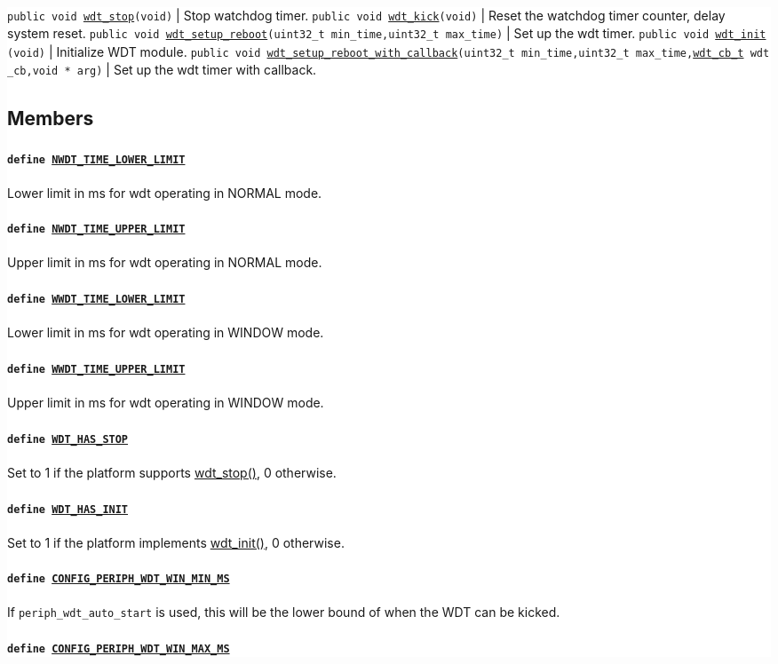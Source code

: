 `public void `[`wdt_stop`](#group__drivers__periph__wdt_1ga9765d6feb6010e6c7878b5b8af5e37d0)`(void)`            | Stop watchdog timer.
`public void `[`wdt_kick`](#group__drivers__periph__wdt_1ga17282fdbc67f2150ddb989b910f751a1)`(void)`            | Reset the watchdog timer counter, delay system reset.
`public void `[`wdt_setup_reboot`](#group__drivers__periph__wdt_1ga916389aa3426dd2e681895de51b60e1d)`(uint32_t min_time,uint32_t max_time)`            | Set up the wdt timer.
`public void `[`wdt_init`](#group__drivers__periph__wdt_1gadef69697e0f9fc455ecb560f7d2fbe59)`(void)`            | Initialize WDT module.
`public void `[`wdt_setup_reboot_with_callback`](#group__drivers__periph__wdt_1gaa8053b35c8fca081a813339029a483f4)`(uint32_t min_time,uint32_t max_time,`[`wdt_cb_t`](./doc/starlight-docs/src/content/docs/apidoc/api-undefined.md#group__drivers__periph__wdt_1ga997382d1544f2e8384d8418350973457)` wdt_cb,void * arg)`            | Set up the wdt timer with callback.

## Members

#### `define `[`NWDT_TIME_LOWER_LIMIT`](#group__drivers__periph__wdt_1ga5265674ed64e5865196727196ef8265b) 

Lower limit in ms for wdt operating in NORMAL mode.

#### `define `[`NWDT_TIME_UPPER_LIMIT`](#group__drivers__periph__wdt_1ga04d8ac7c09912d8ac89d5ba4cc06b08c) 

Upper limit in ms for wdt operating in NORMAL mode.

#### `define `[`WWDT_TIME_LOWER_LIMIT`](#group__drivers__periph__wdt_1ga2adfbe7779c27a649bc67f4b09280d7f) 

Lower limit in ms for wdt operating in WINDOW mode.

#### `define `[`WWDT_TIME_UPPER_LIMIT`](#group__drivers__periph__wdt_1ga6cba16c50cd54b51b13a96077461b8b2) 

Upper limit in ms for wdt operating in WINDOW mode.

#### `define `[`WDT_HAS_STOP`](#group__drivers__periph__wdt_1gaeb358111eba1eb3ba04b65fe1fad0749) 

Set to 1 if the platform supports [wdt_stop()](./doc/starlight-docs/src/content/docs/apidoc/api-undefined.md#group__drivers__periph__wdt_1ga9765d6feb6010e6c7878b5b8af5e37d0), 0 otherwise.

#### `define `[`WDT_HAS_INIT`](#group__drivers__periph__wdt_1ga7513ced84868c0d8853a3ad09e3c5908) 

Set to 1 if the platform implements [wdt_init()](./doc/starlight-docs/src/content/docs/apidoc/api-undefined.md#group__drivers__periph__wdt_1gadef69697e0f9fc455ecb560f7d2fbe59), 0 otherwise.

#### `define `[`CONFIG_PERIPH_WDT_WIN_MIN_MS`](#group__drivers__periph__wdt_1gabb6325491b846199cdf6d75349b7ed27) 

If `periph_wdt_auto_start` is used, this will be the lower bound of when the WDT can be kicked.

#### `define `[`CONFIG_PERIPH_WDT_WIN_MAX_MS`](#group__drivers__periph__wdt_1ga7db90f174edbc02c89674dcd3dabd3f9) 
